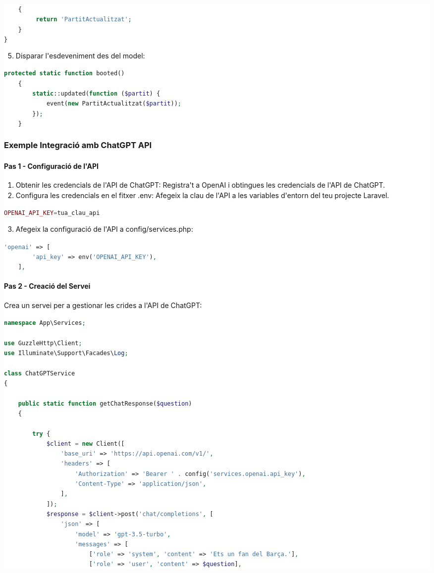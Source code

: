 ```php
    {
         return 'PartitActualitzat';
    }
}
```

5. Disparar l'esdeveniment des del model:

```php
protected static function booted()
    {
        static::updated(function ($partit) {
            event(new PartitActualitzat($partit));
        });
    }
```

### Exemple Integració amb ChatGPT API

#### Pas 1 - Configuració de l'API

1. Obtenir les credencials de l'API de ChatGPT: Registra't a OpenAI i obtingues les credencials de l'API de ChatGPT.
2. Configura les credencials en el fitxer .env: Afegeix la clau de l'API a les variables d'entorn del teu projecte Laravel.

```php
OPENAI_API_KEY=tua_clau_api
```

3. Afegeix la configuració de l'API a config/services.php:

```php
'openai' => [
        'api_key' => env('OPENAI_API_KEY'),
    ],
```

#### Pas 2 - Creació del Servei

Crea un servei per a gestionar les crides a l'API de ChatGPT:

```php
namespace App\Services;

use GuzzleHttp\Client;
use Illuminate\Support\Facades\Log;

class ChatGPTService
{

    public static function getChatResponse($question)
    {

        try {
            $client = new Client([
                'base_uri' => 'https://api.openai.com/v1/',
                'headers' => [
                    'Authorization' => 'Bearer ' . config('services.openai.api_key'),
                    'Content-Type' => 'application/json',
                ],
            ]);
            $response = $client->post('chat/completions', [
                'json' => [
                    'model' => 'gpt-3.5-turbo',
                    'messages' => [
                        ['role' => 'system', 'content' => 'Ets un fan del Barça.'],
                        ['role' => 'user', 'content' => $question],
```